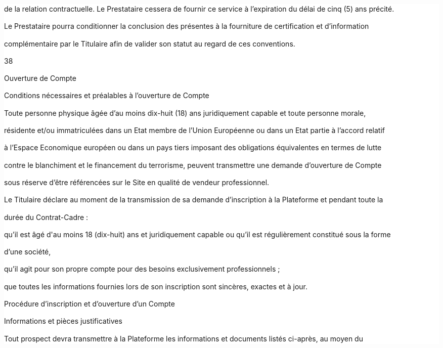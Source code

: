 de la relation contractuelle. Le Prestataire cessera de fournir ce service à l’expiration du délai de cinq (5) ans précité.



Le Prestataire pourra conditionner la conclusion des présentes à la fourniture de certification et d’information

complémentaire par le Titulaire afin de valider son statut au regard de ces conventions.

38



Ouverture de Compte



Conditions nécessaires et préalables à l’ouverture de Compte



Toute personne physique âgée d’au moins dix-huit (18) ans juridiquement capable et toute personne morale,

résidente et/ou immatriculées dans un Etat membre de l’Union Européenne ou dans un Etat partie à l’accord relatif

à l’Espace Economique européen ou dans un pays tiers imposant des obligations équivalentes en termes de lutte

contre le blanchiment et le financement du terrorisme, peuvent transmettre une demande d’ouverture de Compte

sous réserve d’être référencées sur le Site en qualité de vendeur professionnel.



Le Titulaire déclare au moment de la transmission de sa demande d’inscription à la Plateforme et pendant toute la

durée du Contrat-Cadre :



qu’il est âgé d'au moins 18 (dix-huit) ans et juridiquement capable ou qu’il est régulièrement constitué sous la forme

d’une société,



qu’il agit pour son propre compte pour des besoins exclusivement professionnels ;



que toutes les informations fournies lors de son inscription sont sincères, exactes et à jour.



Procédure d’inscription et d’ouverture d’un Compte



Informations et pièces justificatives



Tout prospect devra transmettre à la Plateforme les informations et documents listés ci-après, au moyen du
